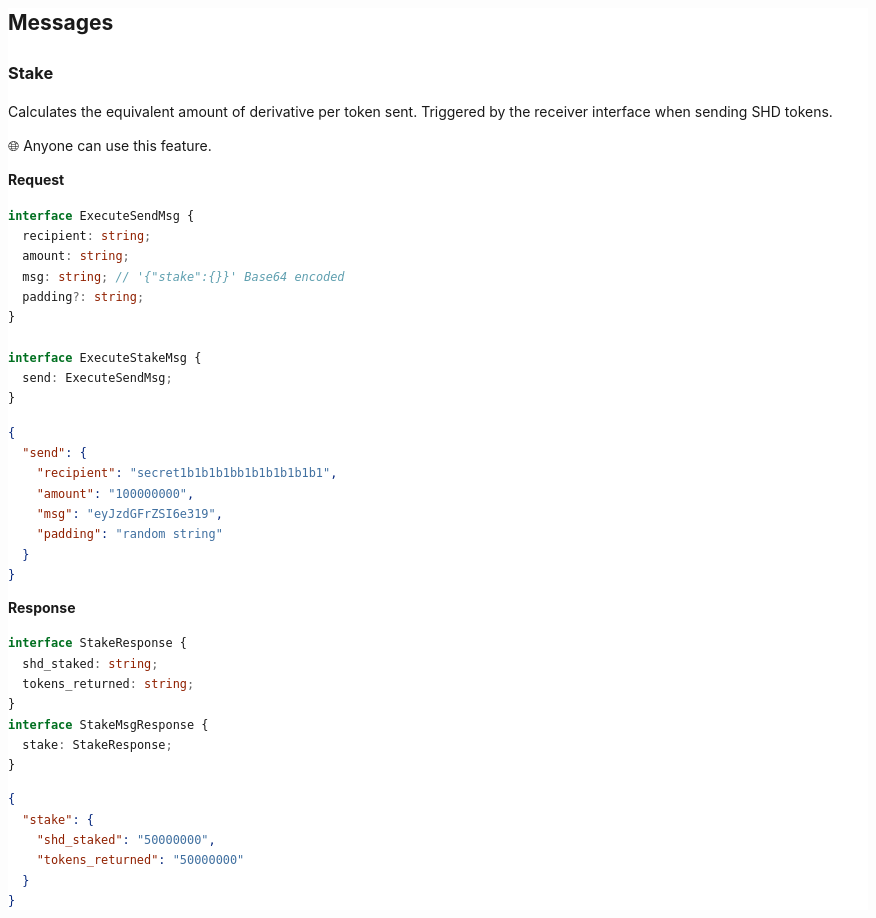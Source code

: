 ## Messages

### Stake

Calculates the equivalent amount of derivative per token sent.
Triggered by the receiver interface when sending SHD tokens.

🌐 Anyone can use this feature.

**Request**

```typescript
interface ExecuteSendMsg {
  recipient: string;
  amount: string;
  msg: string; // '{"stake":{}}' Base64 encoded
  padding?: string;
}

interface ExecuteStakeMsg {
  send: ExecuteSendMsg;
}
```

```json
{
  "send": {
    "recipient": "secret1b1b1b1bb1b1b1b1b1b1",
    "amount": "100000000",
    "msg": "eyJzdGFrZSI6e319",
    "padding": "random string"
  }
}
```

**Response**

```typescript
interface StakeResponse {
  shd_staked: string;
  tokens_returned: string;
}
interface StakeMsgResponse {
  stake: StakeResponse;
}
```

```json
{
  "stake": {
    "shd_staked": "50000000",
    "tokens_returned": "50000000"
  }
}
```
